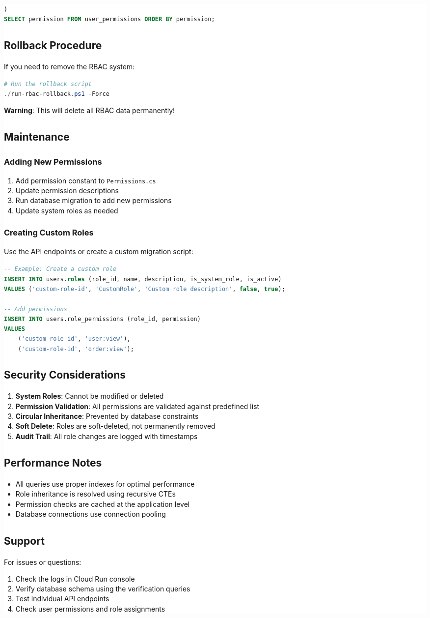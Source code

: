 ```sql
)
SELECT permission FROM user_permissions ORDER BY permission;
```

## Rollback Procedure

If you need to remove the RBAC system:

```powershell
# Run the rollback script
./run-rbac-rollback.ps1 -Force
```

**Warning**: This will delete all RBAC data permanently!

## Maintenance

### Adding New Permissions
1. Add permission constant to `Permissions.cs`
2. Update permission descriptions
3. Run database migration to add new permissions
4. Update system roles as needed

### Creating Custom Roles
Use the API endpoints or create a custom migration script:

```sql
-- Example: Create a custom role
INSERT INTO users.roles (role_id, name, description, is_system_role, is_active)
VALUES ('custom-role-id', 'CustomRole', 'Custom role description', false, true);

-- Add permissions
INSERT INTO users.role_permissions (role_id, permission)
VALUES 
    ('custom-role-id', 'user:view'),
    ('custom-role-id', 'order:view');
```

## Security Considerations

1. **System Roles**: Cannot be modified or deleted
2. **Permission Validation**: All permissions are validated against predefined list
3. **Circular Inheritance**: Prevented by database constraints
4. **Soft Delete**: Roles are soft-deleted, not permanently removed
5. **Audit Trail**: All role changes are logged with timestamps

## Performance Notes

- All queries use proper indexes for optimal performance
- Role inheritance is resolved using recursive CTEs
- Permission checks are cached at the application level
- Database connections use connection pooling

## Support

For issues or questions:
1. Check the logs in Cloud Run console
2. Verify database schema using the verification queries
3. Test individual API endpoints
4. Check user permissions and role assignments
